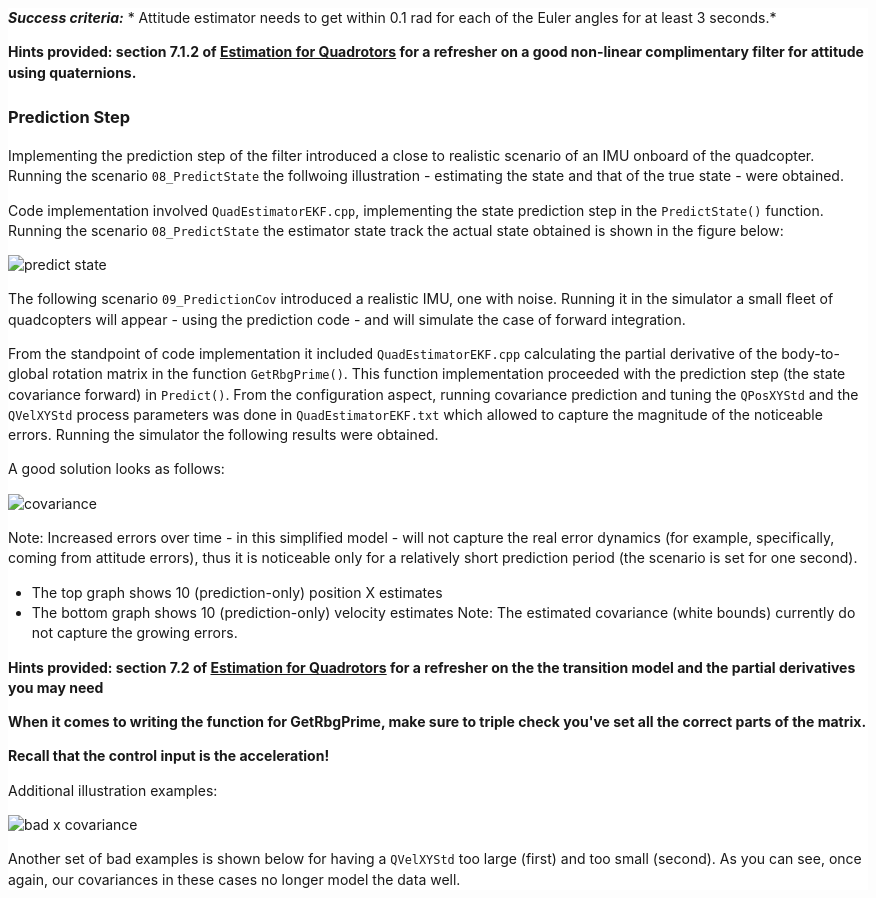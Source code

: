 ***Success criteria:*** * Attitude estimator needs to get within 0.1 rad for each of the Euler angles for at least 3 seconds.*

**Hints provided: section 7.1.2 of [Estimation for Quadrotors](https://www.overleaf.com/read/vymfngphcccj) for a refresher on a good non-linear complimentary filter for attitude using quaternions.**


### Prediction Step ###

Implementing the prediction step of the filter introduced a close to realistic scenario of an IMU onboard of the quadcopter. Running the scenario `08_PredictState` the follwoing illustration - estimating the state and that of the true state - were obtained.

Code implementation involved `QuadEstimatorEKF.cpp`, implementing the state prediction step in the `PredictState()` function. Running the scenario `08_PredictState` the estimator state track the actual state obtained is shown in the figure below:

![predict state](images/predict-state.png)

The following scenario `09_PredictionCov` introduced a realistic IMU, one with noise. Running it in the simulator a small fleet of quadcopters will appear - using the prediction code - and will simulate the case of forward integration. 

From the standpoint of code implementation it included `QuadEstimatorEKF.cpp` calculating the partial derivative of the body-to-global rotation matrix in the function `GetRbgPrime()`. This function implementation proceeded with the prediction step (the state covariance forward) in `Predict()`.
From the configuration aspect, running covariance prediction and tuning the `QPosXYStd` and the `QVelXYStd` process parameters was done in `QuadEstimatorEKF.txt` which allowed to capture the magnitude of the noticeable errors. Running the simulator the following results were obtained.
 
A good solution looks as follows:

![covariance](../images/predict-covariance.png)

Note: Increased errors over time - in this simplified model - will not capture the real error dynamics (for example, specifically, coming from attitude errors), thus it is noticeable only for a relatively short prediction period (the scenario is set for one second).
   - The top graph shows 10 (prediction-only) position X estimates
   - The bottom graph shows 10 (prediction-only) velocity estimates
Note: The estimated covariance (white bounds) currently do not capture the growing errors.

**Hints provided: section 7.2 of [Estimation for Quadrotors](https://www.overleaf.com/read/vymfngphcccj) for a refresher on the the transition model and the partial derivatives you may need**

**When it comes to writing the function for GetRbgPrime, make sure to triple check you've set all the correct parts of the matrix.**

**Recall that the control input is the acceleration!**

Additional illustration examples:

![bad x covariance](images/bad-x-sigma.PNG)

Another set of bad examples is shown below for having a `QVelXYStd` too large (first) and too small (second).  As you can see, once again, our covariances in these cases no longer model the data well.
